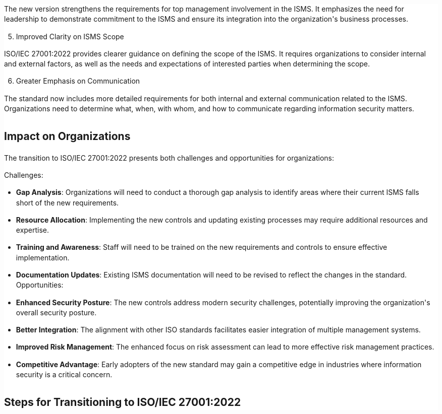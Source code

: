 

The new version strengthens the requirements for top management involvement in the ISMS. It emphasizes the need for leadership to demonstrate commitment to the ISMS and ensure its integration into the organization's business processes.



5. Improved Clarity on ISMS Scope



ISO/IEC 27001:2022 provides clearer guidance on defining the scope of the ISMS. It requires organizations to consider internal and external factors, as well as the needs and expectations of interested parties when determining the scope.



6. Greater Emphasis on Communication



The standard now includes more detailed requirements for both internal and external communication related to the ISMS. Organizations need to determine what, when, with whom, and how to communicate regarding information security matters.



## Impact on Organizations



The transition to ISO/IEC 27001:2022 presents both challenges and opportunities for organizations:



Challenges:


* **Gap Analysis**: Organizations will need to conduct a thorough gap analysis to identify areas where their current ISMS falls short of the new requirements.

* **Resource Allocation**: Implementing the new controls and updating existing processes may require additional resources and expertise.

* **Training and Awareness**: Staff will need to be trained on the new requirements and controls to ensure effective implementation.

* **Documentation Updates**: Existing ISMS documentation will need to be revised to reflect the changes in the standard.
Opportunities:


* **Enhanced Security Posture**: The new controls address modern security challenges, potentially improving the organization's overall security posture.

* **Better Integration**: The alignment with other ISO standards facilitates easier integration of multiple management systems.

* **Improved Risk Management**: The enhanced focus on risk assessment can lead to more effective risk management practices.

* **Competitive Advantage**: Early adopters of the new standard may gain a competitive edge in industries where information security is a critical concern.
## Steps for Transitioning to ISO/IEC 27001:2022
